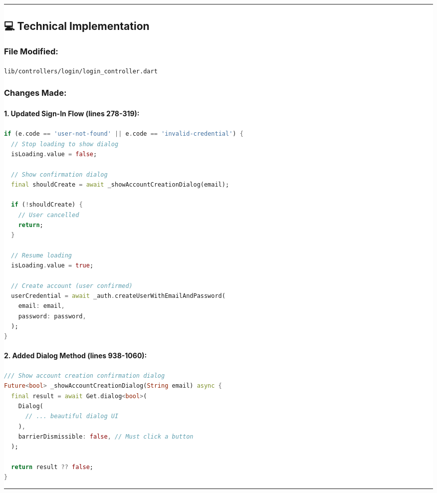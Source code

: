 
---

## 💻 Technical Implementation

### File Modified:
`lib/controllers/login/login_controller.dart`

### Changes Made:

#### 1. Updated Sign-In Flow (lines 278-319):
```dart
if (e.code == 'user-not-found' || e.code == 'invalid-credential') {
  // Stop loading to show dialog
  isLoading.value = false;

  // Show confirmation dialog
  final shouldCreate = await _showAccountCreationDialog(email);

  if (!shouldCreate) {
    // User cancelled
    return;
  }

  // Resume loading
  isLoading.value = true;

  // Create account (user confirmed)
  userCredential = await _auth.createUserWithEmailAndPassword(
    email: email,
    password: password,
  );
}
```

#### 2. Added Dialog Method (lines 938-1060):
```dart
/// Show account creation confirmation dialog
Future<bool> _showAccountCreationDialog(String email) async {
  final result = await Get.dialog<bool>(
    Dialog(
      // ... beautiful dialog UI
    ),
    barrierDismissible: false, // Must click a button
  );

  return result ?? false;
}
```

---
